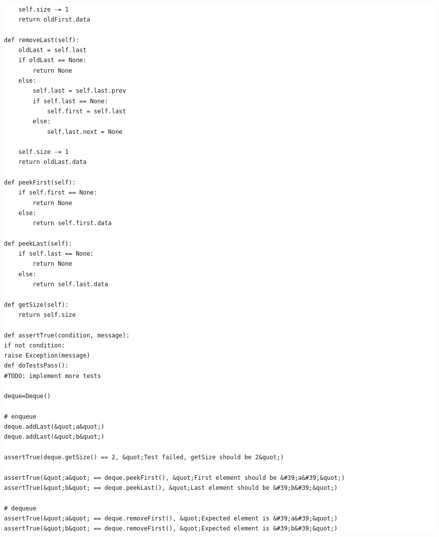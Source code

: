         self.size -= 1
        return oldFirst.data

    def removeLast(self):
        oldLast = self.last
        if oldLast == None:
            return None
        else:
            self.last = self.last.prev
            if self.last == None:
                self.first = self.last
            else:
                self.last.next = None

        self.size -= 1
        return oldLast.data

    def peekFirst(self):
        if self.first == None:
            return None
        else:
            return self.first.data

    def peekLast(self):
        if self.last == None:
            return None
        else:
            return self.last.data

    def getSize(self):
        return self.size

    def assertTrue(condition, message):
    if not condition:
    raise Exception(message)
    def doTestsPass():
    #TODO: implement more tests

    deque=Deque()

    # enqueue
    deque.addLast(&quot;a&quot;)
    deque.addLast(&quot;b&quot;)

    assertTrue(deque.getSize() == 2, &quot;Test failed, getSize should be 2&quot;)

    assertTrue(&quot;a&quot; == deque.peekFirst(), &quot;First element should be &#39;a&#39;&quot;)
    assertTrue(&quot;b&quot; == deque.peekLast(), &quot;Last element should be &#39;b&#39;&quot;)

    # dequeue
    assertTrue(&quot;a&quot; == deque.removeFirst(), &quot;Expected element is &#39;a&#39;&quot;)
    assertTrue(&quot;b&quot; == deque.removeFirst(), &quot;Expected element is &#39;b&#39;&quot;)
